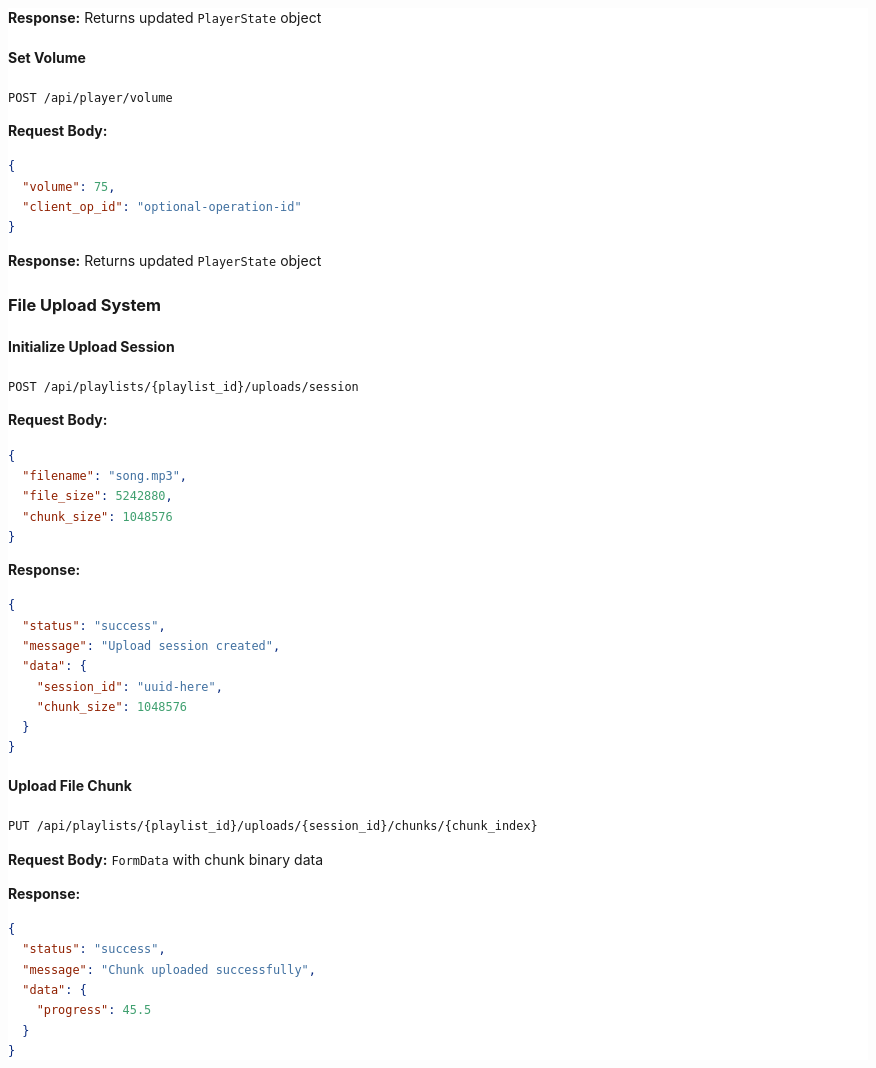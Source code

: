 **Response:** Returns updated `PlayerState` object

#### Set Volume
```http
POST /api/player/volume
```

**Request Body:**
```json
{
  "volume": 75,
  "client_op_id": "optional-operation-id"
}
```

**Response:** Returns updated `PlayerState` object

### File Upload System

#### Initialize Upload Session
```http
POST /api/playlists/{playlist_id}/uploads/session
```

**Request Body:**
```json
{
  "filename": "song.mp3",
  "file_size": 5242880,
  "chunk_size": 1048576
}
```

**Response:**
```json
{
  "status": "success",
  "message": "Upload session created",
  "data": {
    "session_id": "uuid-here",
    "chunk_size": 1048576
  }
}
```

#### Upload File Chunk
```http
PUT /api/playlists/{playlist_id}/uploads/{session_id}/chunks/{chunk_index}
```

**Request Body:** `FormData` with chunk binary data

**Response:**
```json
{
  "status": "success",
  "message": "Chunk uploaded successfully",
  "data": {
    "progress": 45.5
  }
}
```
